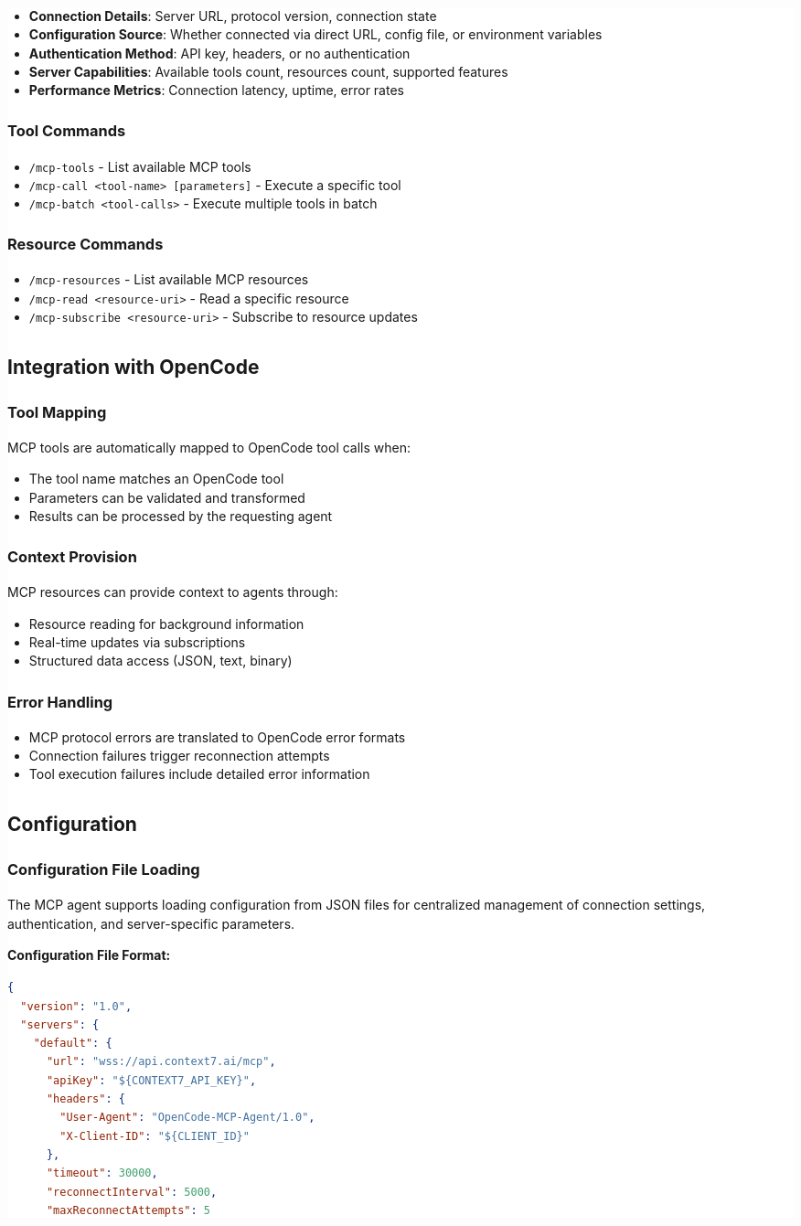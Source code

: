 - **Connection Details**: Server URL, protocol version, connection state
- **Configuration Source**: Whether connected via direct URL, config file, or environment variables
- **Authentication Method**: API key, headers, or no authentication
- **Server Capabilities**: Available tools count, resources count, supported features
- **Performance Metrics**: Connection latency, uptime, error rates

### Tool Commands

- `/mcp-tools` - List available MCP tools
- `/mcp-call <tool-name> [parameters]` - Execute a specific tool
- `/mcp-batch <tool-calls>` - Execute multiple tools in batch

### Resource Commands

- `/mcp-resources` - List available MCP resources
- `/mcp-read <resource-uri>` - Read a specific resource
- `/mcp-subscribe <resource-uri>` - Subscribe to resource updates

## Integration with OpenCode

### Tool Mapping

MCP tools are automatically mapped to OpenCode tool calls when:

- The tool name matches an OpenCode tool
- Parameters can be validated and transformed
- Results can be processed by the requesting agent

### Context Provision

MCP resources can provide context to agents through:

- Resource reading for background information
- Real-time updates via subscriptions
- Structured data access (JSON, text, binary)

### Error Handling

- MCP protocol errors are translated to OpenCode error formats
- Connection failures trigger reconnection attempts
- Tool execution failures include detailed error information

## Configuration

### Configuration File Loading

The MCP agent supports loading configuration from JSON files for centralized management of connection settings, authentication, and server-specific parameters.

**Configuration File Format:**

```json
{
  "version": "1.0",
  "servers": {
    "default": {
      "url": "wss://api.context7.ai/mcp",
      "apiKey": "${CONTEXT7_API_KEY}",
      "headers": {
        "User-Agent": "OpenCode-MCP-Agent/1.0",
        "X-Client-ID": "${CLIENT_ID}"
      },
      "timeout": 30000,
      "reconnectInterval": 5000,
      "maxReconnectAttempts": 5
```